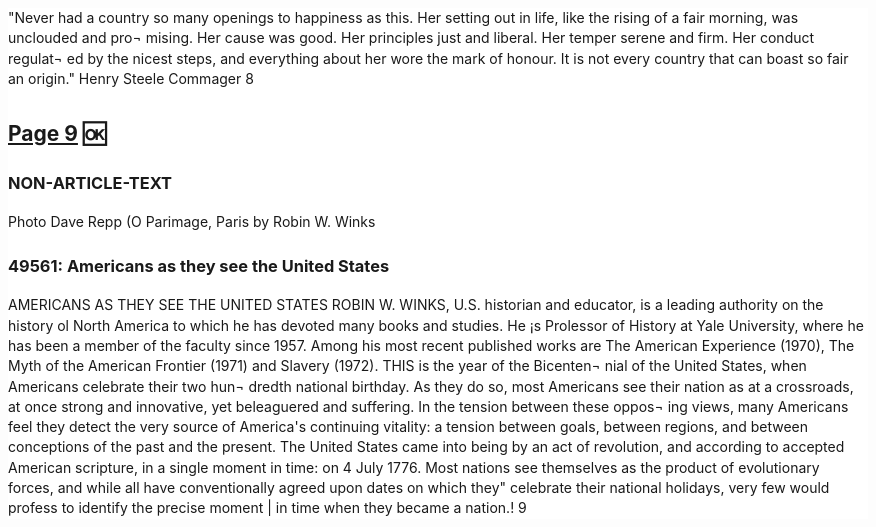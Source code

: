 "Never had a country so many
openings to happiness as this. Her
setting out in life, like the rising of a
fair morning, was unclouded and pro¬
mising. Her cause was good. Her
principles just and liberal. Her temper
serene and firm. Her conduct regulat¬
ed by the nicest steps, and everything
about her wore the mark of honour.
It is not every country that can boast
so fair an origin."
Henry Steele Commager
8
## [Page 9](https://demo.humlab.umu.se/courier/074826engo.pdf#page=9) 🆗
### NON-ARTICLE-TEXT
Photo Dave Repp (O Parimage, Paris
by Robin W. Winks

### 49561: Americans as they see the United States
AMERICANS
AS THEY SEE
THE UNITED STATES
ROBIN W. WINKS, U.S. historian and
educator, is a leading authority on the
history ol North America to which he has
devoted many books and studies. He ¡s
Prolessor of History at Yale University,
where he has been a member of the faculty
since 1957. Among his most recent published
works are The American Experience (1970),
The Myth of the American Frontier (1971)
and Slavery (1972).
THIS is the year of the Bicenten¬
nial of the United States, when
Americans celebrate their two hun¬
dredth national birthday. As they do
so, most Americans see their nation
as at a crossroads, at once strong
and innovative, yet beleaguered and
suffering.
In the tension between these oppos¬
ing views, many Americans feel they
detect the very source of America's
continuing vitality: a tension between
goals, between regions, and between
conceptions of the past and the
present.
The United States came into being
by an act of revolution, and according
to accepted American scripture, in a
single moment in time: on 4 July
1776. Most nations see themselves as
the product of evolutionary forces, and
while all have conventionally agreed
upon dates on which they" celebrate
their national holidays, very few would
profess to identify the precise moment |
in time when they became a nation.!
9
